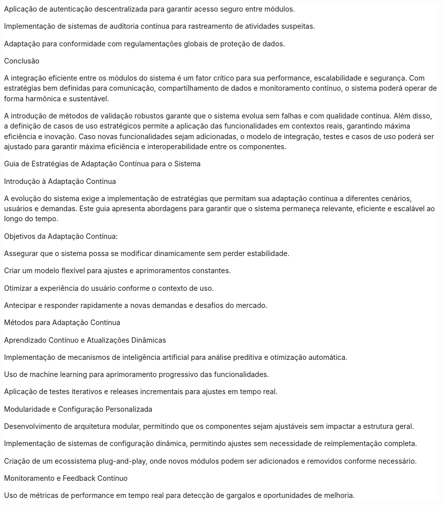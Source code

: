 Aplicação de autenticação descentralizada para garantir acesso seguro entre módulos.

Implementação de sistemas de auditoria contínua para rastreamento de atividades suspeitas.

Adaptação para conformidade com regulamentações globais de proteção de dados.

Conclusão

A integração eficiente entre os módulos do sistema é um fator crítico para sua performance, escalabilidade e segurança. Com estratégias bem definidas para comunicação, compartilhamento de dados e monitoramento contínuo, o sistema poderá operar de forma harmônica e sustentável.

A introdução de métodos de validação robustos garante que o sistema evolua sem falhas e com qualidade contínua. Além disso, a definição de casos de uso estratégicos permite a aplicação das funcionalidades em contextos reais, garantindo máxima eficiência e inovação. Caso novas funcionalidades sejam adicionadas, o modelo de integração, testes e casos de uso poderá ser ajustado para garantir máxima eficiência e interoperabilidade entre os componentes.

Guia de Estratégias de Adaptação Contínua para o Sistema

Introdução à Adaptação Contínua

A evolução do sistema exige a implementação de estratégias que permitam sua adaptação contínua a diferentes cenários, usuários e demandas. Este guia apresenta abordagens para garantir que o sistema permaneça relevante, eficiente e escalável ao longo do tempo.

Objetivos da Adaptação Contínua:

Assegurar que o sistema possa se modificar dinamicamente sem perder estabilidade.

Criar um modelo flexível para ajustes e aprimoramentos constantes.

Otimizar a experiência do usuário conforme o contexto de uso.

Antecipar e responder rapidamente a novas demandas e desafios do mercado.

Métodos para Adaptação Contínua

Aprendizado Contínuo e Atualizações Dinâmicas

Implementação de mecanismos de inteligência artificial para análise preditiva e otimização automática.

Uso de machine learning para aprimoramento progressivo das funcionalidades.

Aplicação de testes iterativos e releases incrementais para ajustes em tempo real.

Modularidade e Configuração Personalizada

Desenvolvimento de arquitetura modular, permitindo que os componentes sejam ajustáveis sem impactar a estrutura geral.

Implementação de sistemas de configuração dinâmica, permitindo ajustes sem necessidade de reimplementação completa.

Criação de um ecossistema plug-and-play, onde novos módulos podem ser adicionados e removidos conforme necessário.

Monitoramento e Feedback Contínuo

Uso de métricas de performance em tempo real para detecção de gargalos e oportunidades de melhoria.
